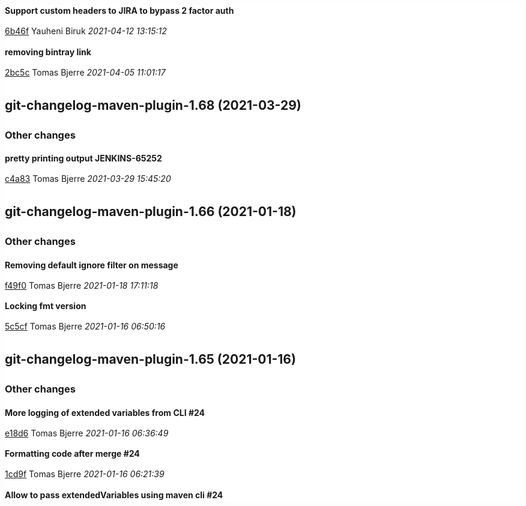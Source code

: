 **Support custom headers to JIRA to bypass 2 factor auth**


[6b46f](https://github.com/tomasbjerre/git-changelog-maven-plugin/commit/6b46ff022146e02) Yauheni Biruk *2021-04-12 13:15:12*

**removing bintray link**


[2bc5c](https://github.com/tomasbjerre/git-changelog-maven-plugin/commit/2bc5c4649a51368) Tomas Bjerre *2021-04-05 11:01:17*


## git-changelog-maven-plugin-1.68 (2021-03-29)

### Other changes

**pretty printing output JENKINS-65252**


[c4a83](https://github.com/tomasbjerre/git-changelog-maven-plugin/commit/c4a835846d97ac6) Tomas Bjerre *2021-03-29 15:45:20*


## git-changelog-maven-plugin-1.66 (2021-01-18)

### Other changes

**Removing default ignore filter on message**


[f49f0](https://github.com/tomasbjerre/git-changelog-maven-plugin/commit/f49f018fc2d816a) Tomas Bjerre *2021-01-18 17:11:18*

**Locking fmt version**


[5c5cf](https://github.com/tomasbjerre/git-changelog-maven-plugin/commit/5c5cfd2e38bb107) Tomas Bjerre *2021-01-16 06:50:16*


## git-changelog-maven-plugin-1.65 (2021-01-16)

### Other changes

**More logging of extended variables from CLI #24**


[e18d6](https://github.com/tomasbjerre/git-changelog-maven-plugin/commit/e18d6a7dc74d29d) Tomas Bjerre *2021-01-16 06:36:49*

**Formatting code after merge #24**


[1cd9f](https://github.com/tomasbjerre/git-changelog-maven-plugin/commit/1cd9f65ba4b21d8) Tomas Bjerre *2021-01-16 06:21:39*

**Allow to pass extendedVariables using maven cli #24**

